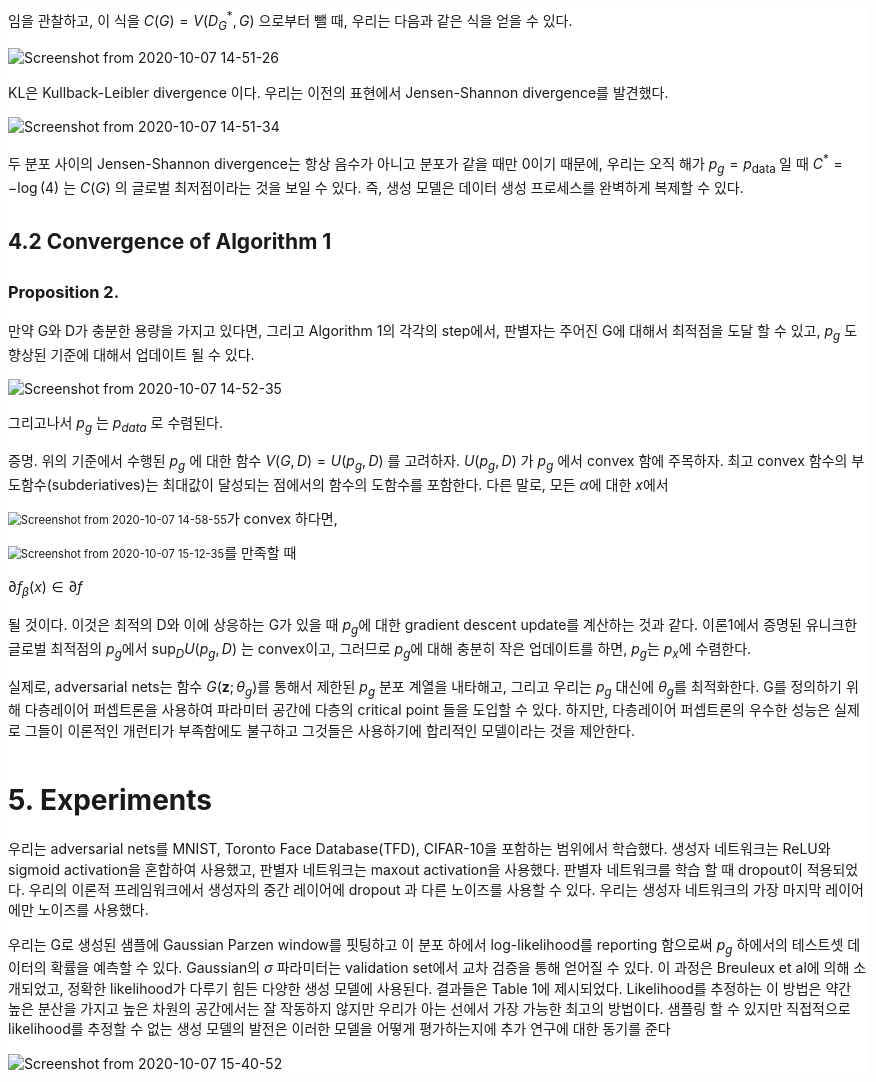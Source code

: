 임을 관찰하고, 이 식을 $C(G)=V\left(D_{G}^{*}, G\right)$ 으로부터 뺄 때, 우리는 다음과 같은 식을 얻을 수 있다.

![Screenshot from 2020-10-07 14-51-26](https://user-images.githubusercontent.com/37301677/95292547-9f016d00-08ac-11eb-8b1c-7fdca18b3a7b.png)

KL은 Kullback-Leibler divergence 이다. 우리는 이전의 표현에서 Jensen-Shannon divergence를 발견했다.

![Screenshot from 2020-10-07 14-51-34](https://user-images.githubusercontent.com/37301677/95292549-9f9a0380-08ac-11eb-8f2e-9fcb0f587a22.png)

두 분포 사이의 Jensen-Shannon divergence는 항상 음수가 아니고 분포가 같을 때만 0이기 때문에, 우리는 오직 해가 $p_{g}=p_{\text {data }}$일 때 $C^{*}=-\log (4)$ 는 $C(G)$ 의 글로벌 최저점이라는 것을 보일 수 있다. 즉, 생성 모델은 데이터 생성 프로세스를 완벽하게 복제할 수 있다.

## 4.2 Convergence of Algorithm 1

### Proposition 2.

만약 G와 D가 충분한 용량을 가지고 있다면, 그리고 Algorithm 1의 각각의 step에서, 판별자는 주어진 G에 대해서 최적점을 도달 할 수 있고, $p_{g}$ 도 향상된 기준에 대해서 업데이트 될 수 있다.

![Screenshot from 2020-10-07 14-52-35](https://user-images.githubusercontent.com/37301677/95292605-be989580-08ac-11eb-8a7b-00d9023ffc9c.png)

그리고나서 $p_{g}$ 는 $p_{data}$ 로 수렴된다.

증명. 위의 기준에서 수행된 $p_{g}$ 에 대한 함수 $V(G, D)=U\left(p_{g}, D\right)$  를 고려하자. $U\left(p_{g}, D\right)$ 가 $p_{g}$ 에서 convex 함에 주목하자. 최고 convex 함수의 부도함수(subderiatives)는 최대값이 달성되는 점에서의 함수의 도함수를 포함한다. 다른 말로, 모든 $\alpha$에 대한 $x$에서 

<img src="https://user-images.githubusercontent.com/37301677/95293994-75961080-08af-11eb-89c0-6739f058fbc7.png" alt="Screenshot from 2020-10-07 14-58-55" style="zoom: 80%;" />가 convex 하다면, 

<img src="https://user-images.githubusercontent.com/37301677/95294047-8ba3d100-08af-11eb-92d5-01c1035a9082.png" alt="Screenshot from 2020-10-07 15-12-35" style="zoom:80%;" />를 만족할 때

$\partial f_{\beta}(x) \in \partial f$

될 것이다. 이것은 최적의 D와 이에 상응하는 G가 있을 때 $p_{g}$에 대한 gradient descent update를 계산하는 것과 같다. 이론1에서 증명된 유니크한 글로벌 최적점의 $p_{g}$에서 $\sup_{D}U\left(p_{g},D\right)$ 는 convex이고, 그러므로 $p_{g}$에 대해 충분히 작은 업데이트를 하면, $p_{g}$는 $p_{x}$에 수렴한다.

실제로, adversarial nets는 함수 $G\left(\boldsymbol{z} ; \theta_{g}\right)$를 통해서 제한된 $p_{g}$ 분포 계열을 내타해고, 그리고 우리는 $p_{g}$ 대신에 $\theta_{g}$를 최적화한다. G를 정의하기 위해 다층레이어 퍼셉트론을 사용하여 파라미터 공간에 다층의 critical point 들을 도입할 수 있다. 하지만, 다층레이어 퍼셉트론의 우수한 성능은 실제로 그들이 이론적인 개런티가 부족함에도 불구하고 그것들은 사용하기에 합리적인 모델이라는 것을 제안한다.

# 5. Experiments

우리는 adversarial nets를 MNIST, Toronto Face Database(TFD), CIFAR-10을 포함하는 범위에서 학습했다. 생성자 네트워크는 ReLU와 sigmoid activation을 혼합하여 사용했고, 판별자 네트워크는 maxout activation을 사용했다. 판별자 네트워크를 학습 할 때 dropout이 적용되었다. 우리의 이론적 프레임워크에서 생성자의 중간 레이어에 dropout 과 다른 노이즈를 사용할 수 있다. 우리는 생성자 네트워크의 가장 마지막 레이어에만 노이즈를 사용했다.

우리는 G로 생성된 샘플에 Gaussian Parzen window를 핏팅하고 이 분포 하에서 log-likelihood를 reporting 함으로써 $p_{g}$ 하에서의 테스트셋 데이터의 확률을 예측할 수 있다. Gaussian의 $\sigma$ 파라미터는 validation set에서 교차 검증을 통해 얻어질 수 있다. 이 과정은 Breuleux et al에 의해 소개되었고, 정확한 likelihood가 다루기 힘든 다양한 생성 모델에 사용된다. 결과들은 Table 1에 제시되었다. Likelihood를 추정하는 이 방법은 약간 높은 분산을 가지고 높은 차원의 공간에서는 잘 작동하지 않지만 우리가 아는 선에서 가장 가능한 최고의 방법이다. 샘플링 할 수 있지만 직접적으로 likelihood를 추정할 수 없는 생성 모델의 발전은 이러한 모델을 어떻게 평가하는지에 추가 연구에 대한 동기를 준다

![Screenshot from 2020-10-07 15-40-52](https://user-images.githubusercontent.com/37301677/95296359-9d877300-08b3-11eb-8074-3206e937116f.png)
